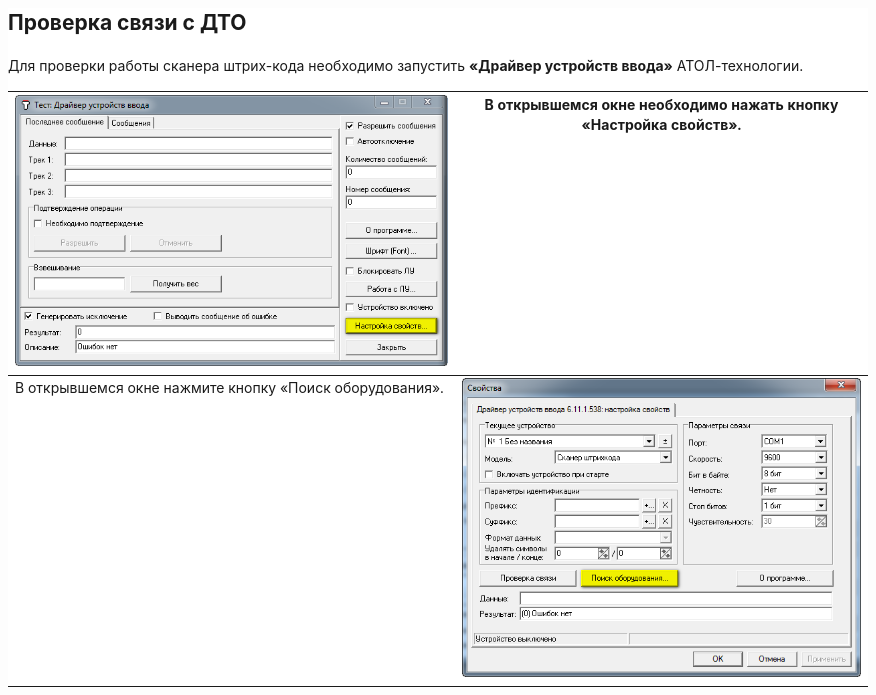 
## Проверка связи с ДТО

Для проверки работы сканера штрих-кода необходимо запустить **«Драйвер устройств ввода»** АТОЛ-технологии.

| ![2013-04-08_153753.png](/images/admin-guide/equipment/799af2de12c42e6657fdc7d9ca4d477a.png)                                                                                                                        | В открывшемся окне необходимо нажать кнопку «Настройка свойств».                                                                                                                                                                                                                                                                    |
|---------------------------------------------------------------------------------------------------------------------------------------------------------------------------------------------|-------------------------------------------------------------------------------------------------------------------------------------------------------------------------------------------------------------------------------------------------------------------------------------------------------------------------------------|
| В открывшемся окне нажмите кнопку «Поиск оборудования».                                                                                                                                     | ![2013-04-08_153943.png](/images/admin-guide/equipment/94d3da2e2e48e236d3ba2b9febf525fa.png)                                                                                                                                                                                                                                                                |